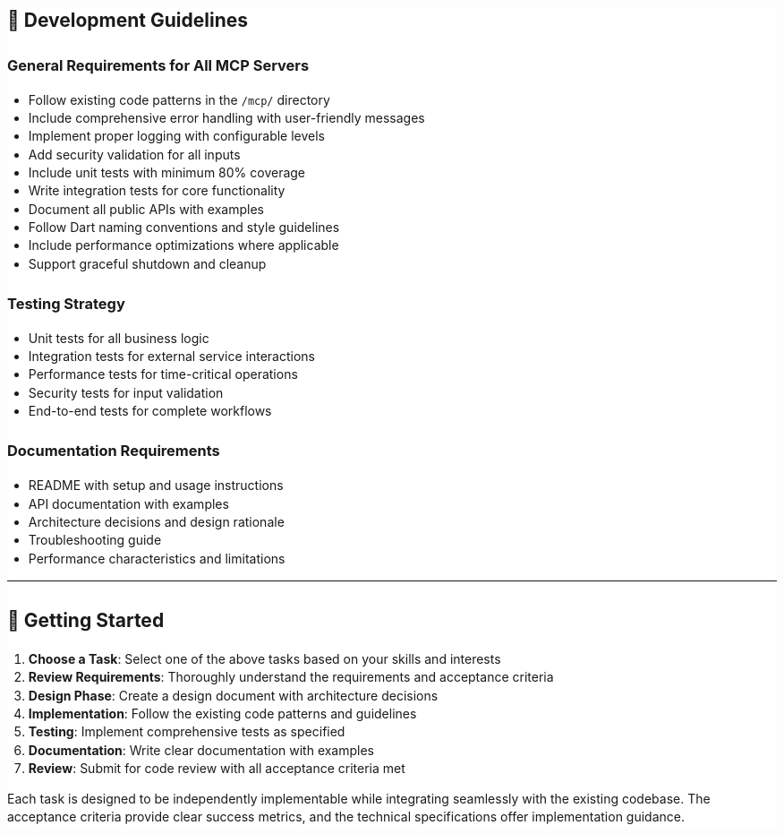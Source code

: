 
## 📝 Development Guidelines

### General Requirements for All MCP Servers
- Follow existing code patterns in the `/mcp/` directory
- Include comprehensive error handling with user-friendly messages
- Implement proper logging with configurable levels
- Add security validation for all inputs
- Include unit tests with minimum 80% coverage
- Write integration tests for core functionality
- Document all public APIs with examples
- Follow Dart naming conventions and style guidelines
- Include performance optimizations where applicable
- Support graceful shutdown and cleanup

### Testing Strategy
- Unit tests for all business logic
- Integration tests for external service interactions
- Performance tests for time-critical operations
- Security tests for input validation
- End-to-end tests for complete workflows

### Documentation Requirements
- README with setup and usage instructions
- API documentation with examples
- Architecture decisions and design rationale
- Troubleshooting guide
- Performance characteristics and limitations

---

## 🎯 Getting Started

1. **Choose a Task**: Select one of the above tasks based on your skills and interests
2. **Review Requirements**: Thoroughly understand the requirements and acceptance criteria
3. **Design Phase**: Create a design document with architecture decisions
4. **Implementation**: Follow the existing code patterns and guidelines
5. **Testing**: Implement comprehensive tests as specified
6. **Documentation**: Write clear documentation with examples
7. **Review**: Submit for code review with all acceptance criteria met

Each task is designed to be independently implementable while integrating seamlessly with the existing codebase. The acceptance criteria provide clear success metrics, and the technical specifications offer implementation guidance.